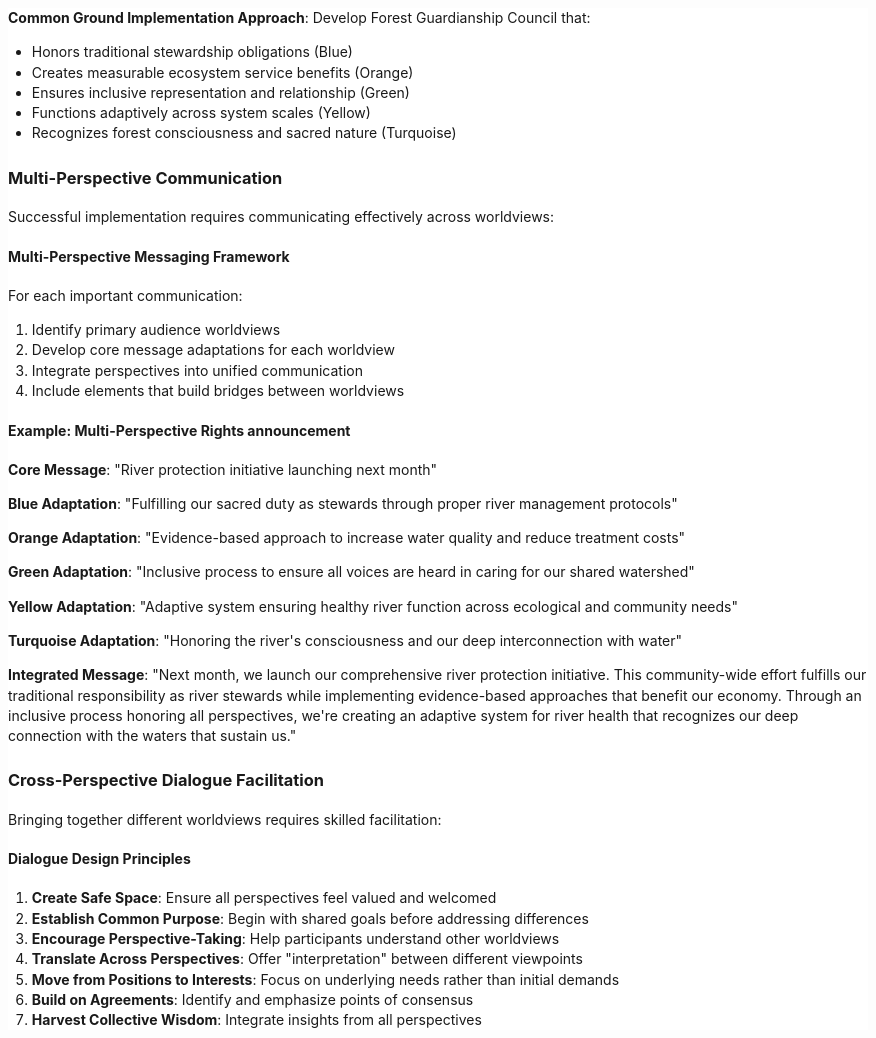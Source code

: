 **Common Ground Implementation Approach**: Develop Forest Guardianship Council that:
- Honors traditional stewardship obligations (Blue)
- Creates measurable ecosystem service benefits (Orange)
- Ensures inclusive representation and relationship (Green)
- Functions adaptively across system scales (Yellow)
- Recognizes forest consciousness and sacred nature (Turquoise)

### Multi-Perspective Communication

Successful implementation requires communicating effectively across worldviews:

#### Multi-Perspective Messaging Framework

For each important communication:

1. Identify primary audience worldviews
2. Develop core message adaptations for each worldview
3. Integrate perspectives into unified communication
4. Include elements that build bridges between worldviews

#### Example: Multi-Perspective Rights announcement

**Core Message**: "River protection initiative launching next month"

**Blue Adaptation**: "Fulfilling our sacred duty as stewards through proper river management protocols"

**Orange Adaptation**: "Evidence-based approach to increase water quality and reduce treatment costs"

**Green Adaptation**: "Inclusive process to ensure all voices are heard in caring for our shared watershed"

**Yellow Adaptation**: "Adaptive system ensuring healthy river function across ecological and community needs"

**Turquoise Adaptation**: "Honoring the river's consciousness and our deep interconnection with water"

**Integrated Message**:
"Next month, we launch our comprehensive river protection initiative. This community-wide effort fulfills our traditional responsibility as river stewards while implementing evidence-based approaches that benefit our economy. Through an inclusive process honoring all perspectives, we're creating an adaptive system for river health that recognizes our deep connection with the waters that sustain us."

### Cross-Perspective Dialogue Facilitation

Bringing together different worldviews requires skilled facilitation:

#### Dialogue Design Principles

1. **Create Safe Space**: Ensure all perspectives feel valued and welcomed
2. **Establish Common Purpose**: Begin with shared goals before addressing differences
3. **Encourage Perspective-Taking**: Help participants understand other worldviews
4. **Translate Across Perspectives**: Offer "interpretation" between different viewpoints
5. **Move from Positions to Interests**: Focus on underlying needs rather than initial demands
6. **Build on Agreements**: Identify and emphasize points of consensus
7. **Harvest Collective Wisdom**: Integrate insights from all perspectives
